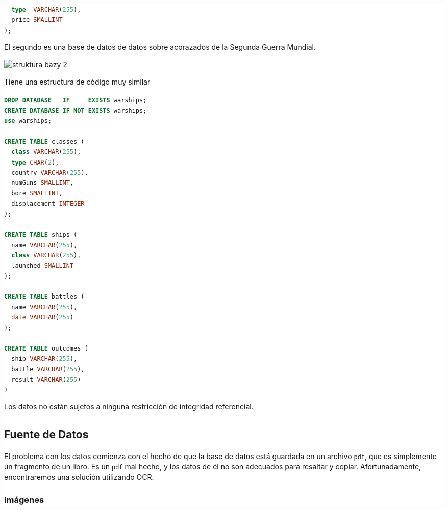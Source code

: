 ```sql
  type  VARCHAR(255),
  price SMALLINT
);
```

El segundo es una base de datos de datos sobre acorazados de la Segunda Guerra Mundial.

![struktura bazy 2](https://github.com/gustawdaniel/image_to_database_converter_example/raw/master/sql/warships.png)

Tiene una estructura de código muy similar

```sql
DROP DATABASE   IF     EXISTS warships;
CREATE DATABASE IF NOT EXISTS warships;
use warships;

CREATE TABLE classes (
  class VARCHAR(255),
  type CHAR(2),
  country VARCHAR(255),
  numGuns SMALLINT,
  bore SMALLINT,
  displacement INTEGER
);

CREATE TABLE ships (
  name VARCHAR(255),
  class VARCHAR(255),
  launched SMALLINT
);

CREATE TABLE battles (
  name VARCHAR(255),
  date VARCHAR(255)
);

CREATE TABLE outcomes (
  ship VARCHAR(255),
  battle VARCHAR(255),
  result VARCHAR(255)
)

```

Los datos no están sujetos a ninguna restricción de integridad referencial.

## Fuente de Datos

El problema con los datos comienza con el hecho de que la base de datos está guardada en un archivo `pdf`, que es simplemente un fragmento de un libro. Es un `pdf` mal hecho, y los datos de él no son adecuados para resaltar y copiar. Afortunadamente, encontraremos una solución utilizando OCR.

### Imágenes
